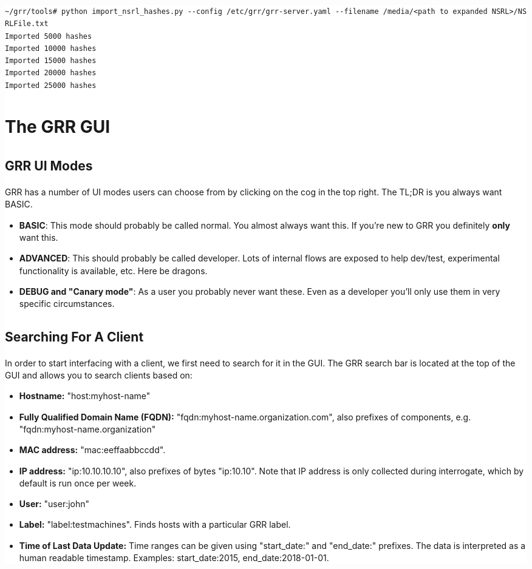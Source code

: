 
    ~/grr/tools# python import_nsrl_hashes.py --config /etc/grr/grr-server.yaml --filename /media/<path to expanded NSRL>/NSRLFile.txt
    Imported 5000 hashes
    Imported 10000 hashes
    Imported 15000 hashes
    Imported 20000 hashes
    Imported 25000 hashes

# The GRR GUI

## GRR UI Modes

GRR has a number of UI modes users can choose from by clicking on the
cog in the top right. The TL;DR is you always want BASIC.

  - **BASIC**: This mode should probably be called normal. You almost
    always want this. If you’re new to GRR you definitely **only** want
    this.

  - **ADVANCED**: This should probably be called developer. Lots of
    internal flows are exposed to help dev/test, experimental
    functionality is available, etc. Here be dragons.

  - **DEBUG and "Canary mode"**: As a user you probably never want
    these. Even as a developer you’ll only use them in very specific
    circumstances.

## Searching For A Client

In order to start interfacing with a client, we first need to search for
it in the GUI. The GRR search bar is located at the top of the GUI and
allows you to search clients based on:

  - **Hostname:** "host:myhost-name"

  - **Fully Qualified Domain Name (FQDN):**
    "fqdn:myhost-name.organization.com", also prefixes of components,
    e.g. "fqdn:myhost-name.organization"

  - **MAC address:** "mac:eeffaabbccdd".

  - **IP address:** "ip:10.10.10.10", also prefixes of bytes "ip:10.10".
    Note that IP address is only collected during interrogate, which by
    default is run once per week.

  - **User:** "user:john"

  - **Label:** "label:testmachines". Finds hosts with a particular GRR
    label.

  - **Time of Last Data Update:** Time ranges can be given using
    "start\_date:" and "end\_date:" prefixes. The data is interpreted as
    a human readable timestamp. Examples: start\_date:2015,
    end\_date:2018-01-01.
